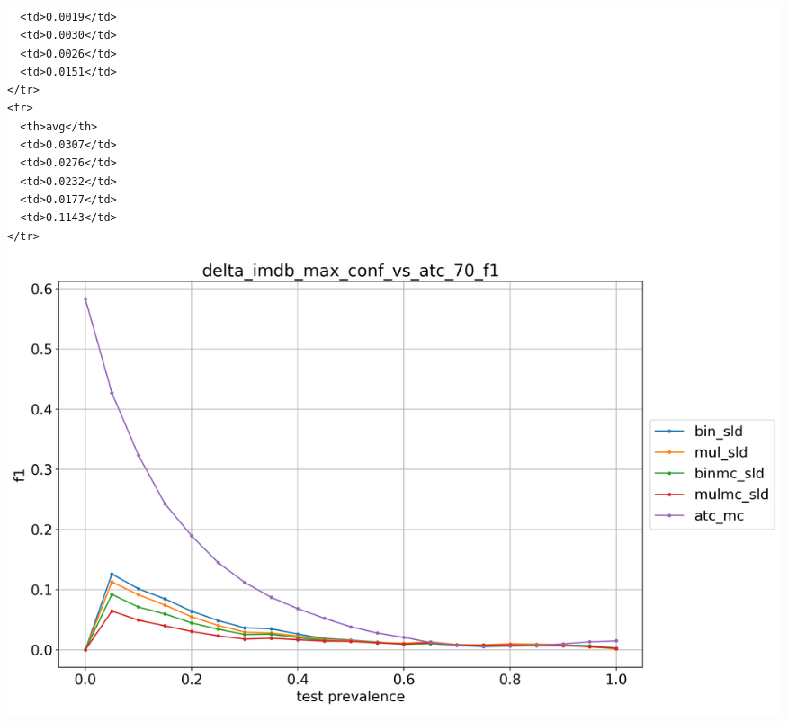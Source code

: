       <td>0.0019</td>
      <td>0.0030</td>
      <td>0.0026</td>
      <td>0.0151</td>
    </tr>
    <tr>
      <th>avg</th>
      <td>0.0307</td>
      <td>0.0276</td>
      <td>0.0232</td>
      <td>0.0177</td>
      <td>0.1143</td>
    </tr>
  </tbody>
</table>

![plot_delta](plot/delta_imdb_max_conf_vs_atc_70_f1.png)